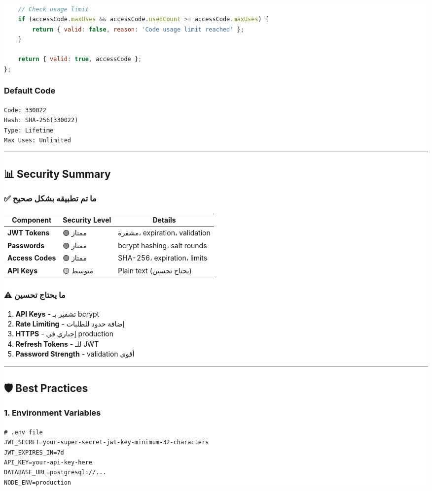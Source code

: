 ```javascript
    // Check usage limit
    if (accessCode.maxUses && accessCode.usedCount >= accessCode.maxUses) {
        return { valid: false, reason: 'Code usage limit reached' };
    }
    
    return { valid: true, accessCode };
};
```

### Default Code
```
Code: 330022
Hash: SHA-256(330022)
Type: Lifetime
Max Uses: Unlimited
```

---

## 📊 Security Summary

### ✅ ما تم تطبيقه بشكل صحيح

| Component | Security Level | Details |
|-----------|---------------|---------|
| **JWT Tokens** | 🟢 ممتاز | مشفرة، expiration، validation |
| **Passwords** | 🟢 ممتاز | bcrypt hashing، salt rounds |
| **Access Codes** | 🟢 ممتاز | SHA-256، expiration، limits |
| **API Keys** | 🟡 متوسط | Plain text (يحتاج تحسين) |

### ⚠️ ما يحتاج تحسين

1. **API Keys** - تشفير بـ bcrypt
2. **Rate Limiting** - إضافة حدود للطلبات
3. **HTTPS** - إجباري في production
4. **Refresh Tokens** - للـ JWT
5. **Password Strength** - validation أقوى

---

## 🛡️ Best Practices

### 1. Environment Variables
```env
# .env file
JWT_SECRET=your-super-secret-jwt-key-minimum-32-characters
JWT_EXPIRES_IN=7d
API_KEY=your-api-key-here
DATABASE_URL=postgresql://...
NODE_ENV=production
```
